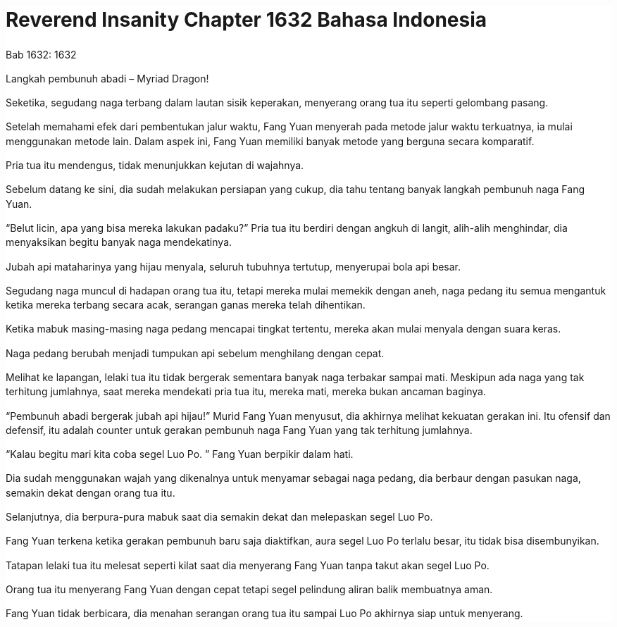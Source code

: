 # Reverend Insanity Chapter 1632 Bahasa Indonesia

Bab 1632: 1632

Langkah pembunuh abadi – Myriad Dragon!





Seketika, segudang naga terbang dalam lautan sisik keperakan, menyerang orang tua itu seperti gelombang pasang.

Setelah memahami efek dari pembentukan jalur waktu, Fang Yuan menyerah pada metode jalur waktu terkuatnya, ia mulai menggunakan metode lain. Dalam aspek ini, Fang Yuan memiliki banyak metode yang berguna secara komparatif.

Pria tua itu mendengus, tidak menunjukkan kejutan di wajahnya.

Sebelum datang ke sini, dia sudah melakukan persiapan yang cukup, dia tahu tentang banyak langkah pembunuh naga Fang Yuan.

“Belut licin, apa yang bisa mereka lakukan padaku?” Pria tua itu berdiri dengan angkuh di langit, alih-alih menghindar, dia menyaksikan begitu banyak naga mendekatinya.

Jubah api mataharinya yang hijau menyala, seluruh tubuhnya tertutup, menyerupai bola api besar.

Segudang naga muncul di hadapan orang tua itu, tetapi mereka mulai memekik dengan aneh, naga pedang itu semua mengantuk ketika mereka terbang secara acak, serangan ganas mereka telah dihentikan.

Ketika mabuk masing-masing naga pedang mencapai tingkat tertentu, mereka akan mulai menyala dengan suara keras.

Naga pedang berubah menjadi tumpukan api sebelum menghilang dengan cepat.

Melihat ke lapangan, lelaki tua itu tidak bergerak sementara banyak naga terbakar sampai mati. Meskipun ada naga yang tak terhitung jumlahnya, saat mereka mendekati pria tua itu, mereka mati, mereka bukan ancaman baginya.

“Pembunuh abadi bergerak jubah api hijau!” Murid Fang Yuan menyusut, dia akhirnya melihat kekuatan gerakan ini. Itu ofensif dan defensif, itu adalah counter untuk gerakan pembunuh naga Fang Yuan yang tak terhitung jumlahnya.

“Kalau begitu mari kita coba segel Luo Po. ” Fang Yuan berpikir dalam hati.

Dia sudah menggunakan wajah yang dikenalnya untuk menyamar sebagai naga pedang, dia berbaur dengan pasukan naga, semakin dekat dengan orang tua itu.

Selanjutnya, dia berpura-pura mabuk saat dia semakin dekat dan melepaskan segel Luo Po.

Fang Yuan terkena ketika gerakan pembunuh baru saja diaktifkan, aura segel Luo Po terlalu besar, itu tidak bisa disembunyikan.

Tatapan lelaki tua itu melesat seperti kilat saat dia menyerang Fang Yuan tanpa takut akan segel Luo Po.

Orang tua itu menyerang Fang Yuan dengan cepat tetapi segel pelindung aliran balik membuatnya aman.

Fang Yuan tidak berbicara, dia menahan serangan orang tua itu sampai Luo Po akhirnya siap untuk menyerang.
